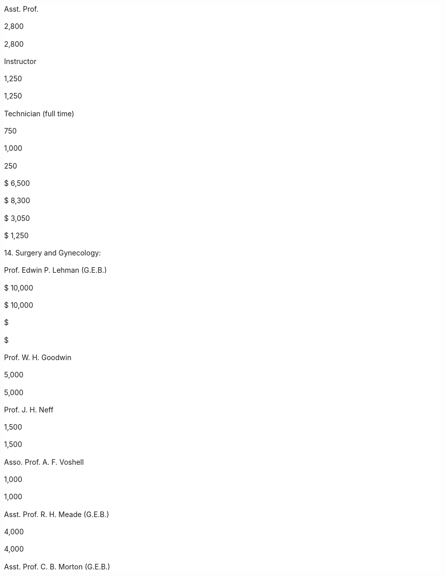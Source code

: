 Asst. Prof.

2,800

2,800

Instructor

1,250

1,250

Technician (full time)

750

1,000

250

$ 6,500

$ 8,300

$ 3,050

$ 1,250

14\. Surgery and Gynecology:

Prof. Edwin P. Lehman (G.E.B.)

$ 10,000

$ 10,000

$

$

Prof. W. H. Goodwin

5,000

5,000

Prof. J. H. Neff

1,500

1,500

Asso. Prof. A. F. Voshell

1,000

1,000

Asst. Prof. R. H. Meade (G.E.B.)

4,000

4,000

Asst. Prof. C. B. Morton (G.E.B.)
